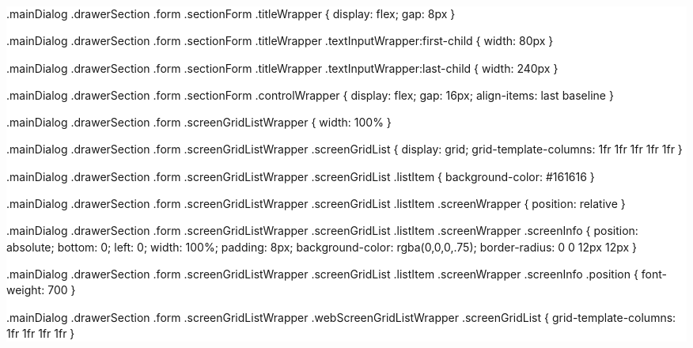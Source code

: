 .mainDialog .drawerSection .form .sectionForm .titleWrapper {
    display: flex;
    gap: 8px
}

.mainDialog .drawerSection .form .sectionForm .titleWrapper .textInputWrapper:first-child {
    width: 80px
}

.mainDialog .drawerSection .form .sectionForm .titleWrapper .textInputWrapper:last-child {
    width: 240px
}

.mainDialog .drawerSection .form .sectionForm .controlWrapper {
    display: flex;
    gap: 16px;
    align-items: last baseline
}

.mainDialog .drawerSection .form .screenGridListWrapper {
    width: 100%
}

.mainDialog .drawerSection .form .screenGridListWrapper .screenGridList {
    display: grid;
    grid-template-columns: 1fr 1fr 1fr 1fr 1fr
}

.mainDialog .drawerSection .form .screenGridListWrapper .screenGridList .listItem {
    background-color: #161616
}

.mainDialog .drawerSection .form .screenGridListWrapper .screenGridList .listItem .screenWrapper {
    position: relative
}

.mainDialog .drawerSection .form .screenGridListWrapper .screenGridList .listItem .screenWrapper .screenInfo {
    position: absolute;
    bottom: 0;
    left: 0;
    width: 100%;
    padding: 8px;
    background-color: rgba(0,0,0,.75);
    border-radius: 0 0 12px 12px
}

.mainDialog .drawerSection .form .screenGridListWrapper .screenGridList .listItem .screenWrapper .screenInfo .position {
    font-weight: 700
}

.mainDialog .drawerSection .form .screenGridListWrapper .webScreenGridListWrapper .screenGridList {
    grid-template-columns: 1fr 1fr 1fr 1fr
}
